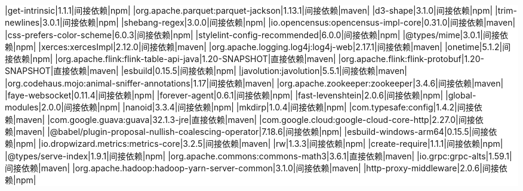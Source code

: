 |get-intrinsic|1.1.1|间接依赖|npm|
|org.apache.parquet:parquet-jackson|1.13.1|间接依赖|maven|
|d3-shape|3.1.0|间接依赖|npm|
|trim-newlines|3.0.1|间接依赖|npm|
|shebang-regex|3.0.0|间接依赖|npm|
|io.opencensus:opencensus-impl-core|0.31.0|间接依赖|maven|
|css-prefers-color-scheme|6.0.3|间接依赖|npm|
|stylelint-config-recommended|6.0.0|间接依赖|npm|
|@types/mime|3.0.1|间接依赖|npm|
|xerces:xercesImpl|2.12.0|间接依赖|maven|
|org.apache.logging.log4j:log4j-web|2.17.1|间接依赖|maven|
|onetime|5.1.2|间接依赖|npm|
|org.apache.flink:flink-table-api-java|1.20-SNAPSHOT|直接依赖|maven|
|org.apache.flink:flink-protobuf|1.20-SNAPSHOT|直接依赖|maven|
|esbuild|0.15.5|间接依赖|npm|
|javolution:javolution|5.5.1|间接依赖|maven|
|org.codehaus.mojo:animal-sniffer-annotations|1.17|间接依赖|maven|
|org.apache.zookeeper:zookeeper|3.4.6|间接依赖|maven|
|faye-websocket|0.11.4|间接依赖|npm|
|forever-agent|0.6.1|间接依赖|npm|
|fast-levenshtein|2.0.6|间接依赖|npm|
|global-modules|2.0.0|间接依赖|npm|
|nanoid|3.3.4|间接依赖|npm|
|mkdirp|1.0.4|间接依赖|npm|
|com.typesafe:config|1.4.2|间接依赖|maven|
|com.google.guava:guava|32.1.3-jre|直接依赖|maven|
|com.google.cloud:google-cloud-core-http|2.27.0|间接依赖|maven|
|@babel/plugin-proposal-nullish-coalescing-operator|7.18.6|间接依赖|npm|
|esbuild-windows-arm64|0.15.5|间接依赖|npm|
|io.dropwizard.metrics:metrics-core|3.2.5|间接依赖|maven|
|rw|1.3.3|间接依赖|npm|
|create-require|1.1.1|间接依赖|npm|
|@types/serve-index|1.9.1|间接依赖|npm|
|org.apache.commons:commons-math3|3.6.1|直接依赖|maven|
|io.grpc:grpc-alts|1.59.1|间接依赖|maven|
|org.apache.hadoop:hadoop-yarn-server-common|3.1.0|间接依赖|maven|
|http-proxy-middleware|2.0.6|间接依赖|npm|